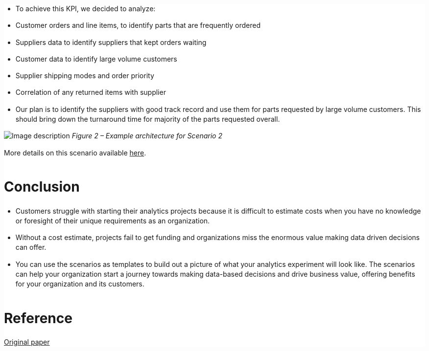 * To achieve this KPI, we decided to analyze:
 * Customer orders and line items, to identify parts that are frequently ordered
 * Suppliers data to identify suppliers that kept orders waiting
 * Customer data to identify large volume customers
 * Supplier shipping modes and order priority
 * Correlation of any returned items with supplier

* Our plan is to identify the suppliers with good track record and use them for parts requested by large volume customers. This should bring down the turnaround time for majority of the parts requested overall.

![Image description](https://cdn.hashnode.com/res/hashnode/image/upload/v1638886385557/oFFuBlVe7.png)
*Figure 2 – Example architecture for Scenario 2* 

More details on this scenario available [here]().

# Conclusion

 * Customers struggle with starting their analytics projects because it is difficult to estimate costs when you have no knowledge or foresight of their unique requirements as an organization. 

 * Without a cost estimate, projects fail to get funding and organizations miss the enormous value making data driven decisions can offer.

 * You can use the scenarios as templates to build out a picture of what your analytics experiment will look like. The scenarios can help your organization start a journey towards making data-based decisions and drive business value, offering benefits for your organization and its customers.

# Reference

[Original paper](https://d1.awsstatic.com/whitepapers/cost-modeling-data-lakes.pdf?did=wp_card&trk=wp_card)